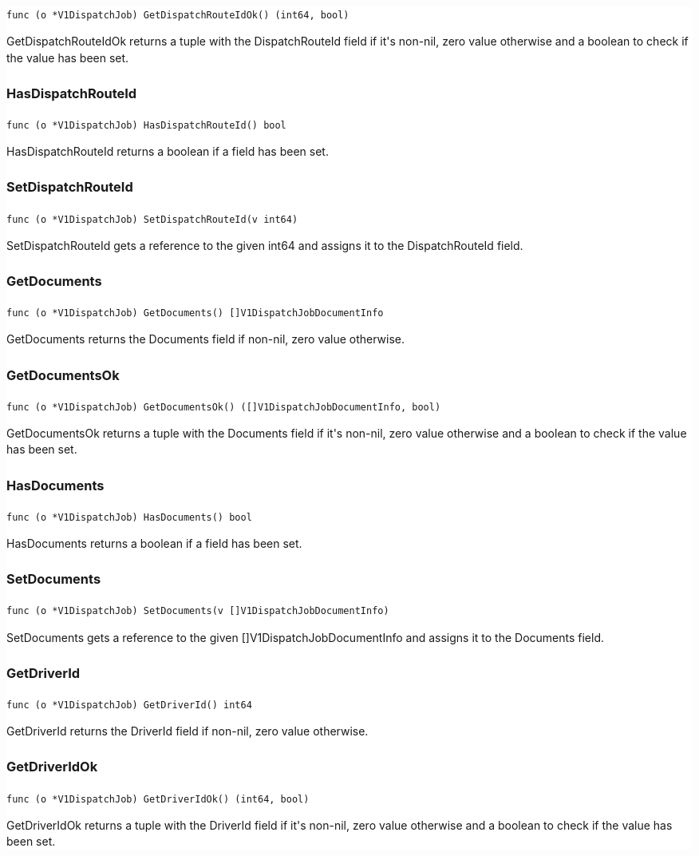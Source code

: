 `func (o *V1DispatchJob) GetDispatchRouteIdOk() (int64, bool)`

GetDispatchRouteIdOk returns a tuple with the DispatchRouteId field if it's non-nil, zero value otherwise
and a boolean to check if the value has been set.

### HasDispatchRouteId

`func (o *V1DispatchJob) HasDispatchRouteId() bool`

HasDispatchRouteId returns a boolean if a field has been set.

### SetDispatchRouteId

`func (o *V1DispatchJob) SetDispatchRouteId(v int64)`

SetDispatchRouteId gets a reference to the given int64 and assigns it to the DispatchRouteId field.

### GetDocuments

`func (o *V1DispatchJob) GetDocuments() []V1DispatchJobDocumentInfo`

GetDocuments returns the Documents field if non-nil, zero value otherwise.

### GetDocumentsOk

`func (o *V1DispatchJob) GetDocumentsOk() ([]V1DispatchJobDocumentInfo, bool)`

GetDocumentsOk returns a tuple with the Documents field if it's non-nil, zero value otherwise
and a boolean to check if the value has been set.

### HasDocuments

`func (o *V1DispatchJob) HasDocuments() bool`

HasDocuments returns a boolean if a field has been set.

### SetDocuments

`func (o *V1DispatchJob) SetDocuments(v []V1DispatchJobDocumentInfo)`

SetDocuments gets a reference to the given []V1DispatchJobDocumentInfo and assigns it to the Documents field.

### GetDriverId

`func (o *V1DispatchJob) GetDriverId() int64`

GetDriverId returns the DriverId field if non-nil, zero value otherwise.

### GetDriverIdOk

`func (o *V1DispatchJob) GetDriverIdOk() (int64, bool)`

GetDriverIdOk returns a tuple with the DriverId field if it's non-nil, zero value otherwise
and a boolean to check if the value has been set.
